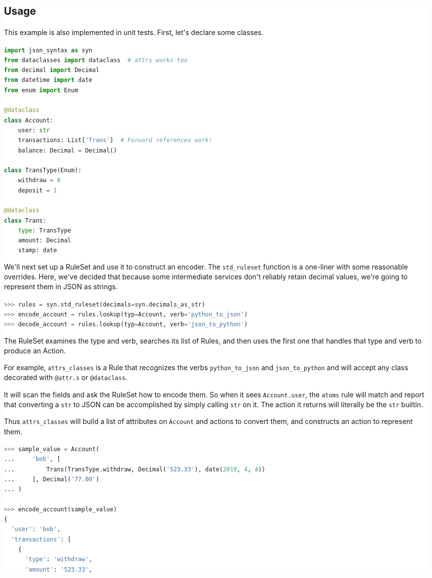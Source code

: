 ## Usage

This example is also implemented in unit tests. First, let's declare some classes.

```python
import json_syntax as syn
from dataclasses import dataclass  # attrs works too
from decimal import Decimal
from datetime import date
from enum import Enum

@dataclass
class Account:
    user: str
    transactions: List['Trans']  # Forward references work!
    balance: Decimal = Decimal()

class TransType(Enum):
    withdraw = 0
    deposit = 1

@dataclass
class Trans:
    type: TransType
    amount: Decimal
    stamp: date
```

We'll next set up a RuleSet and use it to construct an encoder. The `std_ruleset`
function is a one-liner with some reasonable overrides. Here, we've decided that because
some intermediate services don't reliably retain decimal values, we're going to
represent them in JSON as strings.

```python
>>> rules = syn.std_ruleset(decimals=syn.decimals_as_str)
>>> encode_account = rules.lookup(typ=Account, verb='python_to_json')
>>> decode_account = rules.lookup(typ=Account, verb='json_to_python')
```

The RuleSet examines the type and verb, searches its list of Rules, and then uses the
first one that handles that type and verb to produce an Action.

For example, `attrs_classes` is a Rule that recognizes the verbs `python_to_json` and
`json_to_python` and will accept any class decorated with `@attr.s` or `@dataclass`.

It will scan the fields and ask the RuleSet how to encode them. So when it sees
`Account.user`, the `atoms` rule will match and report that converting a `str` to JSON
can be accomplished by simply calling `str` on it. The action it returns will literally
be the `str` builtin.

Thus `attrs_classes` will build a list of attributes on `Account` and actions to convert
them, and constructs an action to represent them.

```python
>>> sample_value = Account(
...     'bob', [
...         Trans(TransType.withdraw, Decimal('523.33'), date(2019, 4, 4))
...     ], Decimal('77.00')
... )

>>> encode_account(sample_value)
{
  'user': 'bob',
  'transactions': [
    {
      'type': 'withdraw',
      'amount': '523.33',
```

[poetry]: https://poetry.eustace.io/docs/#installation
[gradual typing]: https://www.python.org/dev/peps/pep-0483/#summary-of-gradual-typing
[the examples]: https://github.com/UnitedIncome/json-syntax/tree/master/json_syntax/examples
[typing]: https://docs.python.org/3/library/typing.html
[types]: https://github.com/UnitedIncome/json-syntax/blob/master/TYPES.md
[attrs]: https://attrs.readthedocs.io/en/stable/
[dataclasses]: https://docs.python.org/3/library/dataclasses.html
[sharp]: https://github.com/UnitedIncome/json-syntax/blob/master/README.md#sharp-edges